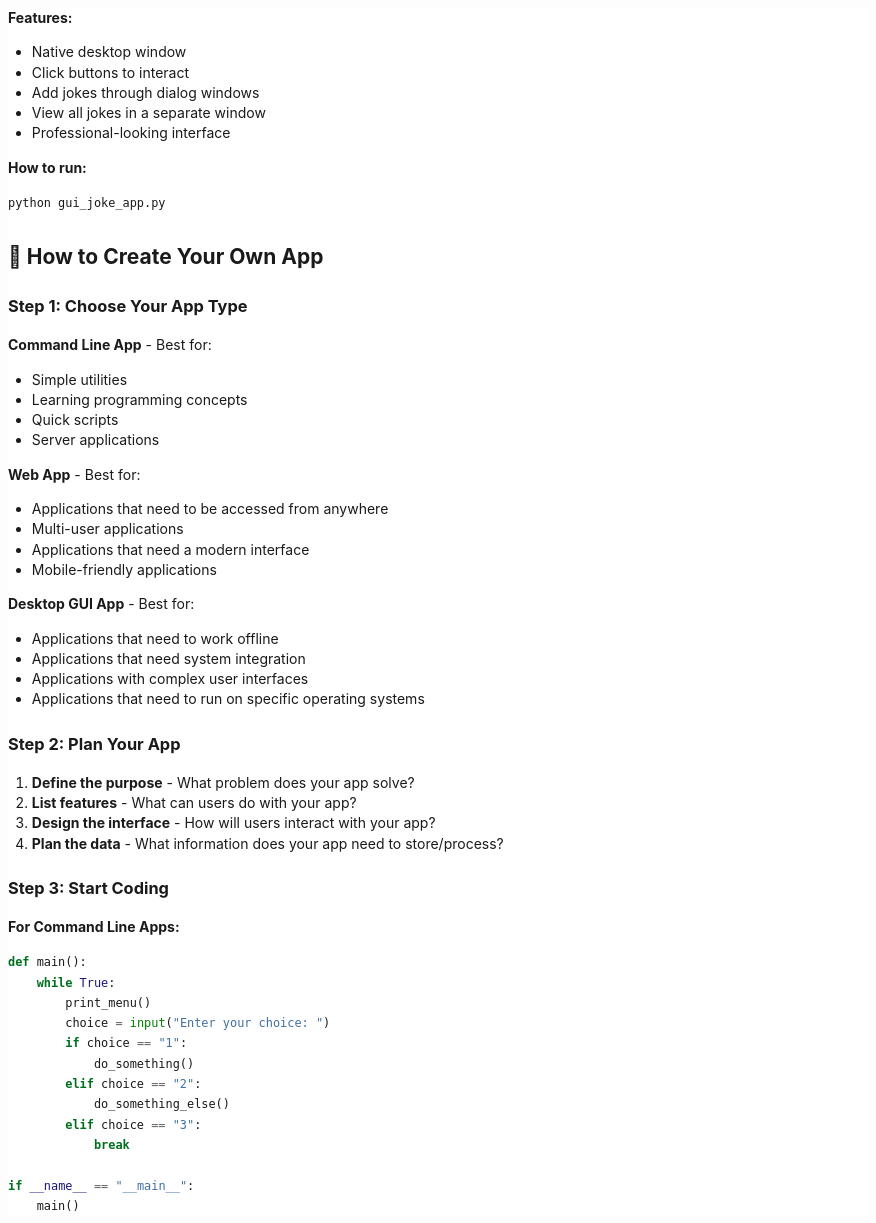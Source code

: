 **Features:**
- Native desktop window
- Click buttons to interact
- Add jokes through dialog windows
- View all jokes in a separate window
- Professional-looking interface

**How to run:**
```bash
python gui_joke_app.py
```

## 🚀 How to Create Your Own App

### Step 1: Choose Your App Type

**Command Line App** - Best for:
- Simple utilities
- Learning programming concepts
- Quick scripts
- Server applications

**Web App** - Best for:
- Applications that need to be accessed from anywhere
- Multi-user applications
- Applications that need a modern interface
- Mobile-friendly applications

**Desktop GUI App** - Best for:
- Applications that need to work offline
- Applications that need system integration
- Applications with complex user interfaces
- Applications that need to run on specific operating systems

### Step 2: Plan Your App

1. **Define the purpose** - What problem does your app solve?
2. **List features** - What can users do with your app?
3. **Design the interface** - How will users interact with your app?
4. **Plan the data** - What information does your app need to store/process?

### Step 3: Start Coding

**For Command Line Apps:**
```python
def main():
    while True:
        print_menu()
        choice = input("Enter your choice: ")
        if choice == "1":
            do_something()
        elif choice == "2":
            do_something_else()
        elif choice == "3":
            break

if __name__ == "__main__":
    main()
```
